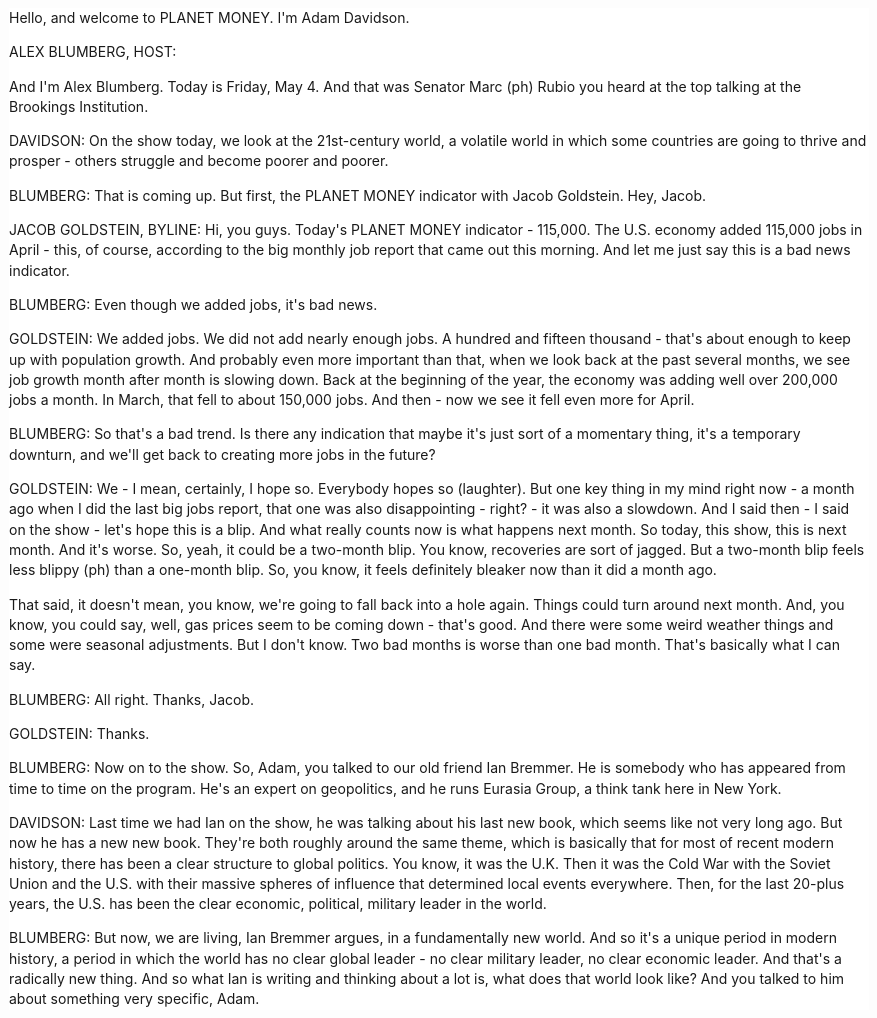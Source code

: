 Hello, and welcome to PLANET MONEY. I'm Adam Davidson.

ALEX BLUMBERG, HOST:

And I'm Alex Blumberg. Today is Friday, May 4. And that was Senator Marc (ph) Rubio you heard at the top talking at the Brookings Institution.

DAVIDSON: On the show today, we look at the 21st-century world, a volatile world in which some countries are going to thrive and prosper - others struggle and become poorer and poorer.

BLUMBERG: That is coming up. But first, the PLANET MONEY indicator with Jacob Goldstein. Hey, Jacob.

JACOB GOLDSTEIN, BYLINE: Hi, you guys. Today's PLANET MONEY indicator - 115,000. The U.S. economy added 115,000 jobs in April - this, of course, according to the big monthly job report that came out this morning. And let me just say this is a bad news indicator.

BLUMBERG: Even though we added jobs, it's bad news.

GOLDSTEIN: We added jobs. We did not add nearly enough jobs. A hundred and fifteen thousand - that's about enough to keep up with population growth. And probably even more important than that, when we look back at the past several months, we see job growth month after month is slowing down. Back at the beginning of the year, the economy was adding well over 200,000 jobs a month. In March, that fell to about 150,000 jobs. And then - now we see it fell even more for April.

BLUMBERG: So that's a bad trend. Is there any indication that maybe it's just sort of a momentary thing, it's a temporary downturn, and we'll get back to creating more jobs in the future?

GOLDSTEIN: We - I mean, certainly, I hope so. Everybody hopes so (laughter). But one key thing in my mind right now - a month ago when I did the last big jobs report, that one was also disappointing - right? - it was also a slowdown. And I said then - I said on the show - let's hope this is a blip. And what really counts now is what happens next month. So today, this show, this is next month. And it's worse. So, yeah, it could be a two-month blip. You know, recoveries are sort of jagged. But a two-month blip feels less blippy (ph) than a one-month blip. So, you know, it feels definitely bleaker now than it did a month ago.

That said, it doesn't mean, you know, we're going to fall back into a hole again. Things could turn around next month. And, you know, you could say, well, gas prices seem to be coming down - that's good. And there were some weird weather things and some were seasonal adjustments. But I don't know. Two bad months is worse than one bad month. That's basically what I can say.

BLUMBERG: All right. Thanks, Jacob.

GOLDSTEIN: Thanks.

BLUMBERG: Now on to the show. So, Adam, you talked to our old friend Ian Bremmer. He is somebody who has appeared from time to time on the program. He's an expert on geopolitics, and he runs Eurasia Group, a think tank here in New York.

DAVIDSON: Last time we had Ian on the show, he was talking about his last new book, which seems like not very long ago. But now he has a new new book. They're both roughly around the same theme, which is basically that for most of recent modern history, there has been a clear structure to global politics. You know, it was the U.K. Then it was the Cold War with the Soviet Union and the U.S. with their massive spheres of influence that determined local events everywhere. Then, for the last 20-plus years, the U.S. has been the clear economic, political, military leader in the world.

BLUMBERG: But now, we are living, Ian Bremmer argues, in a fundamentally new world. And so it's a unique period in modern history, a period in which the world has no clear global leader - no clear military leader, no clear economic leader. And that's a radically new thing. And so what Ian is writing and thinking about a lot is, what does that world look like? And you talked to him about something very specific, Adam.
